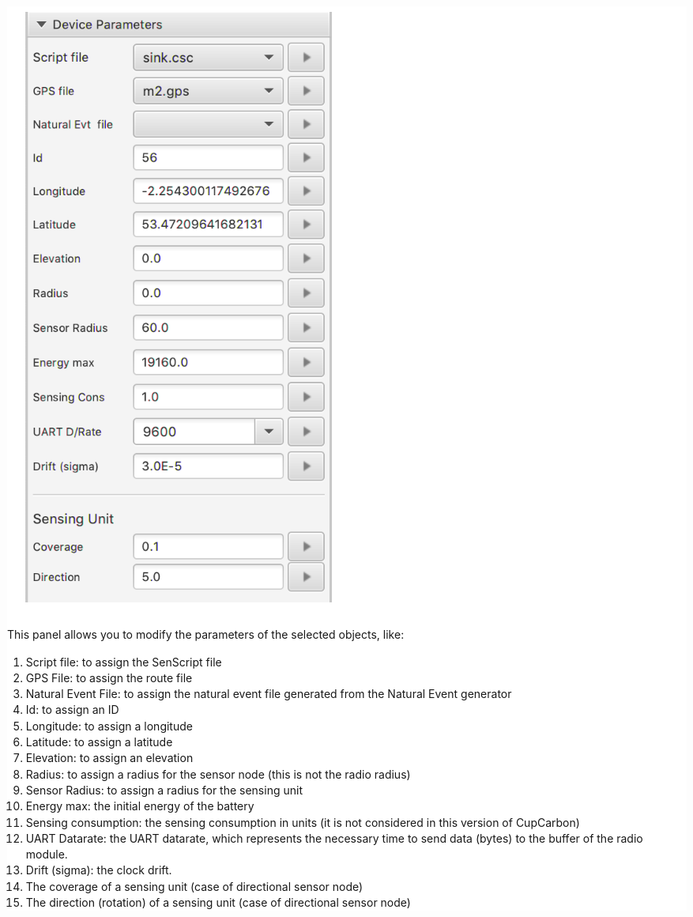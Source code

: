 ![image-1746123478155.png](images/image-1746123478155.png)

This panel allows you to modify the parameters of the selected objects, like:

1. Script file: to assign the SenScript file
2. GPS File: to assign the route file
3. Natural Event File: to assign the natural event file generated from the Natural Event generator
4. Id: to assign an ID
5. Longitude: to assign a longitude
6. Latitude: to assign a latitude
7. Elevation: to assign an elevation
8. Radius: to assign a radius for the sensor node (this is not the radio radius)
9. Sensor Radius: to assign a radius for the sensing unit
10. Energy max: the initial energy of the battery
11. Sensing consumption: the sensing consumption in units (it is not considered in this version of CupCarbon)
12. UART Datarate: the UART datarate, which represents the necessary time to send data (bytes) to the buffer of the radio module.
13. Drift (sigma): the clock drift.
14. The coverage of a sensing unit (case of directional sensor node)
15. The direction (rotation) of a sensing unit (case of directional sensor node)
